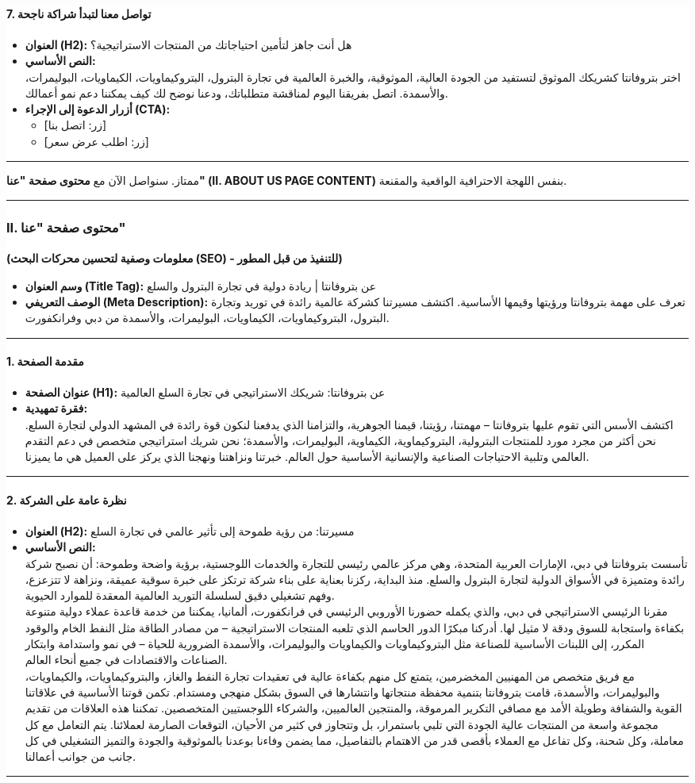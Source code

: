 #### **7\. تواصل معنا لتبدأ شراكة ناجحة**

* **العنوان (H2):** هل أنت جاهز لتأمين احتياجاتك من المنتجات الاستراتيجية؟  
* **النص الأساسي:**  
  اختر بتروفانتا كشريكك الموثوق لتستفيد من الجودة العالية، الموثوقية، والخبرة العالمية في تجارة البترول، البتروكيماويات، الكيماويات، البوليمرات، والأسمدة. اتصل بفريقنا اليوم لمناقشة متطلباتك، ودعنا نوضح لك كيف يمكننا دعم نمو أعمالك.  
* **أزرار الدعوة إلى الإجراء (CTA):**  
  * \[زر: اتصل بنا\]  
  * \[زر: اطلب عرض سعر\]

---

 

ممتاز. سنواصل الآن مع **محتوى صفحة "عنا" (II. ABOUT US PAGE CONTENT)** بنفس اللهجة الاحترافية الواقعية والمقنعة.

---

### **II. محتوى صفحة "عنا"** 

**(معلومات وصفية لتحسين محركات البحث (SEO) \- للتنفيذ من قبل المطور)**

* **وسم العنوان (Title Tag):** عن بتروفانتا | ريادة دولية في تجارة البترول والسلع  
* **الوصف التعريفي (Meta Description):** تعرف على مهمة بتروفانتا ورؤيتها وقيمها الأساسية. اكتشف مسيرتنا كشركة عالمية رائدة في توريد وتجارة البترول، البتروكيماويات، الكيماويات، البوليمرات، والأسمدة من دبي وفرانكفورت.

---

#### **1\. مقدمة الصفحة**

* **عنوان الصفحة (H1):** عن بتروفانتا: شريكك الاستراتيجي في تجارة السلع العالمية  
* **فقرة تمهيدية:**  
  اكتشف الأسس التي تقوم عليها بتروفانتا – مهمتنا، رؤيتنا، قيمنا الجوهرية، والتزامنا الذي يدفعنا لنكون قوة رائدة في المشهد الدولي لتجارة السلع. نحن أكثر من مجرد مورد للمنتجات البترولية، البتروكيماوية، الكيماوية، البوليمرات، والأسمدة؛ نحن شريك استراتيجي متخصص في دعم التقدم العالمي وتلبية الاحتياجات الصناعية والإنسانية الأساسية حول العالم. خبرتنا ونزاهتنا ونهجنا الذي يركز على العميل هي ما يميزنا.

---

#### **2\. نظرة عامة على الشركة**

* **العنوان (H2):** مسيرتنا: من رؤية طموحة إلى تأثير عالمي في تجارة السلع  
* **النص الأساسي:**  
  تأسست بتروفانتا في دبي، الإمارات العربية المتحدة، وهي مركز عالمي رئيسي للتجارة والخدمات اللوجستية، برؤية واضحة وطموحة: أن نصبح شركة رائدة ومتميزة في الأسواق الدولية لتجارة البترول والسلع. منذ البداية، ركزنا بعناية على بناء شركة ترتكز على خبرة سوقية عميقة، ونزاهة لا تتزعزع، وفهم تشغيلي دقيق لسلسلة التوريد العالمية المعقدة للموارد الحيوية.  
  مقرنا الرئيسي الاستراتيجي في دبي، والذي يكمله حضورنا الأوروبي الرئيسي في فرانكفورت، ألمانيا، يمكننا من خدمة قاعدة عملاء دولية متنوعة بكفاءة واستجابة للسوق ودقة لا مثيل لها. أدركنا مبكرًا الدور الحاسم الذي تلعبه المنتجات الاستراتيجية – من مصادر الطاقة مثل النفط الخام والوقود المكرر، إلى اللبنات الأساسية للصناعة مثل البتروكيماويات والكيماويات والبوليمرات، والأسمدة الضرورية للحياة – في نمو واستدامة وابتكار الصناعات والاقتصادات في جميع أنحاء العالم.  
  مع فريق متخصص من المهنيين المخضرمين، يتمتع كل منهم بكفاءة عالية في تعقيدات تجارة النفط والغاز، والبتروكيماويات، والكيماويات، والبوليمرات، والأسمدة، قامت بتروفانتا بتنمية محفظة منتجاتها وانتشارها في السوق بشكل منهجي ومستدام. تكمن قوتنا الأساسية في علاقاتنا القوية والشفافة وطويلة الأمد مع مصافي التكرير المرموقة، والمنتجين العالميين، والشركاء اللوجستيين المتخصصين. تمكننا هذه العلاقات من تقديم مجموعة واسعة من المنتجات عالية الجودة التي تلبي باستمرار، بل وتتجاوز في كثير من الأحيان، التوقعات الصارمة لعملائنا. يتم التعامل مع كل معاملة، وكل شحنة، وكل تفاعل مع العملاء بأقصى قدر من الاهتمام بالتفاصيل، مما يضمن وفاءنا بوعدنا بالموثوقية والجودة والتميز التشغيلي في كل جانب من جوانب أعمالنا.

---